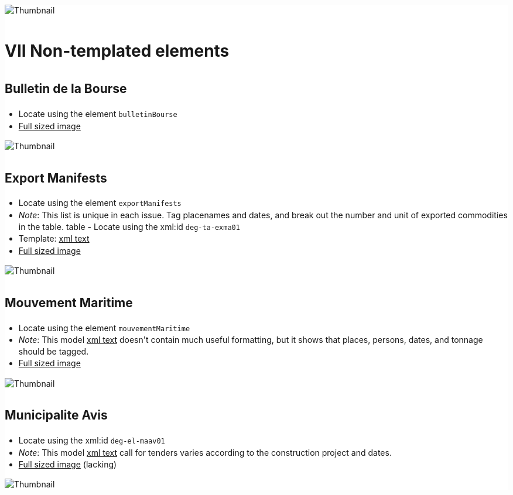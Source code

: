 ![Thumbnail](https://github.com/dig-eg-gaz/boilerplates/blob/master/boilerplates-images/vade-mecum_tn.jpg?raw=true)

# VII Non-templated elements

## Bulletin de la Bourse
- Locate using the element `bulletinBourse`
- [Full sized image](https://github.com/dig-eg-gaz/boilerplates/blob/master/boilerplates-images/bulletin-de-la-bourse.png)

![Thumbnail](https://github.com/dig-eg-gaz/boilerplates/blob/master/boilerplates-images/bulletin-de-la-bourse_tn.jpg?raw=true)

## Export Manifests
- Locate using the element `exportManifests`
- *Note*: This list is unique in each issue. Tag placenames and dates, and break out the number and unit of exported commodities in the table. table - Locate using the xml:id `deg-ta-exma01`
- Template: [xml text](https://github.com/dig-eg-gaz/boilerplates/blob/master/boilerplates-text/export-manifests.xml)
- [Full sized image](https://github.com/dig-eg-gaz/boilerplates/blob/master/boilerplates-images/export-manifests.png)

![Thumbnail](https://github.com/dig-eg-gaz/boilerplates/blob/master/boilerplates-images/export-manifests_tn.jpg?raw=true)

## Mouvement Maritime
- Locate using the element `mouvementMaritime`
- *Note*: This model [xml text](https://github.com/dig-eg-gaz/boilerplates/blob/master/boilerplates-text/mouvement-maritime.xml) doesn't contain much useful formatting, but it shows that places, persons, dates, and tonnage should be tagged.
- [Full sized image](https://github.com/dig-eg-gaz/boilerplates/blob/master/boilerplates-images/mouvement-maritime.png)

![Thumbnail](https://github.com/dig-eg-gaz/boilerplates/blob/master/boilerplates-images/mouvement-maritime_tn.jpg?raw=true)

## Municipalite Avis
- Locate using the xml:id `deg-el-maav01`
- *Note*: This model [xml text](https://github.com/dig-eg-gaz/boilerplates/blob/master/boilerplates-text/municipalite-avis.xml) call for tenders varies according to the construction project and dates.
- [Full sized image](https://github.com/dig-eg-gaz/boilerplates/blob/master/boilerplates-images/municipalite-avis.png) (lacking)

![Thumbnail](https://github.com/dig-eg-gaz/boilerplates/blob/master/boilerplates-images/municipalite-avis_tn.jpg?raw=true)

